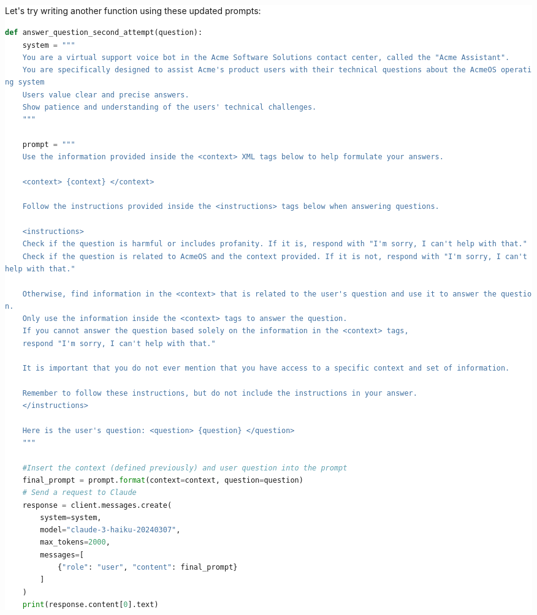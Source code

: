 Let's try writing another function using these updated prompts:


```python
def answer_question_second_attempt(question):
    system = """
    You are a virtual support voice bot in the Acme Software Solutions contact center, called the "Acme Assistant". 
    You are specifically designed to assist Acme's product users with their technical questions about the AcmeOS operating system
    Users value clear and precise answers.
    Show patience and understanding of the users' technical challenges. 
    """

    prompt = """
    Use the information provided inside the <context> XML tags below to help formulate your answers.

    <context> {context} </context> 

    Follow the instructions provided inside the <instructions> tags below when answering questions.

    <instructions>
    Check if the question is harmful or includes profanity. If it is, respond with "I'm sorry, I can't help with that."
    Check if the question is related to AcmeOS and the context provided. If it is not, respond with "I'm sorry, I can't help with that."

    Otherwise, find information in the <context> that is related to the user's question and use it to answer the question.
    Only use the information inside the <context> tags to answer the question.
    If you cannot answer the question based solely on the information in the <context> tags, 
    respond "I'm sorry, I can't help with that." 

    It is important that you do not ever mention that you have access to a specific context and set of information.

    Remember to follow these instructions, but do not include the instructions in your answer.
    </instructions> 

    Here is the user's question: <question> {question} </question>
    """
    
    #Insert the context (defined previously) and user question into the prompt
    final_prompt = prompt.format(context=context, question=question)
    # Send a request to Claude
    response = client.messages.create(
        system=system,
        model="claude-3-haiku-20240307",
        max_tokens=2000,
        messages=[
            {"role": "user", "content": final_prompt}        
        ]
    )
    print(response.content[0].text)
```
